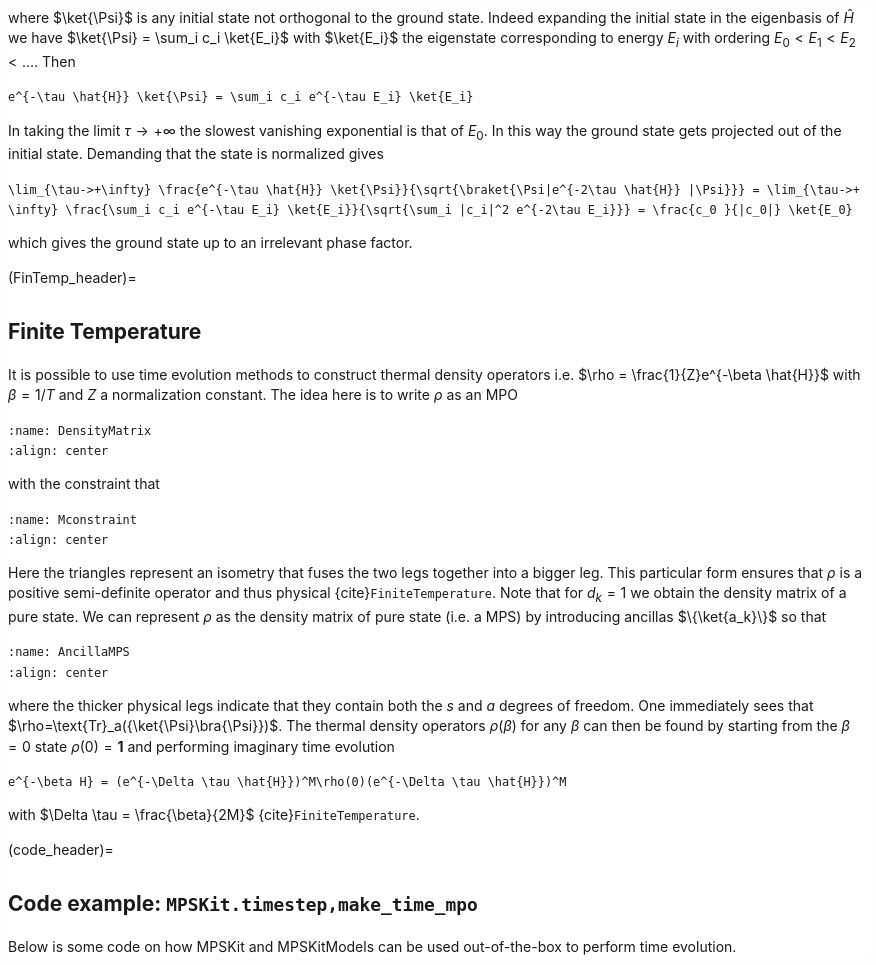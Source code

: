 where $\ket{\Psi}$ is any initial state not orthogonal to the ground state. Indeed expanding the initial state in the eigenbasis of $\hat{H}$ we have $\ket{\Psi} = \sum_i c_i \ket{E_i}$ with $\ket{E_i}$ the eigenstate corresponding to energy $E_i$ with ordering $E_0 < E_1 < E_2 < \dots$. Then

```{math}
e^{-\tau \hat{H}} \ket{\Psi} = \sum_i c_i e^{-\tau E_i} \ket{E_i}
```

In taking the limit $\tau\to+\infty$ the slowest vanishing exponential is that of $E_0$. In this way the ground state gets projected out of the initial state. Demanding that the state is normalized gives

```{math}
\lim_{\tau->+\infty} \frac{e^{-\tau \hat{H}} \ket{\Psi}}{\sqrt{\braket{\Psi|e^{-2\tau \hat{H}} |\Psi}}} = \lim_{\tau->+\infty} \frac{\sum_i c_i e^{-\tau E_i} \ket{E_i}}{\sqrt{\sum_i |c_i|^2 e^{-2\tau E_i}}} = \frac{c_0 }{|c_0|} \ket{E_0}
```
which gives the ground state up to an irrelevant phase factor.

(FinTemp_header)=
## Finite Temperature

It is possible to use time evolution methods to construct thermal density operators i.e. $\rho = \frac{1}{Z}e^{-\beta \hat{H}}$ with $\beta=1/T$ and $Z$ a normalization constant. The idea here is to write $\rho$ as an MPO

```{image} /_static/figures/timeev/DensityMatrix.png
:name: DensityMatrix
:align: center
```
with the constraint that 
```{image} /_static/figures/timeev/Mconstraint.png
:name: Mconstraint
:align: center
```
Here the triangles represent an isometry that fuses the two legs together into a bigger leg. This particular form ensures that $\rho$ is a positive semi-definite operator and thus physical {cite}`FiniteTemperature`. Note that for $d_k=1$ we obtain the density matrix of a pure state. We can represent $\rho$ as the density matrix of pure state (i.e. a MPS) by introducing ancillas $\{\ket{a_k}\}$ so that

```{image} /_static/figures/timeev/AncillaMPS.png
:name: AncillaMPS
:align: center
```

where the thicker physical legs indicate that they contain both the $s$ and $a$ degrees of freedom. One immediately sees that $\rho=\text{Tr}_a({\ket{\Psi}\bra{\Psi}})$. The thermal density operators $\rho(\beta)$ for any $\beta$ can then be found by starting from the $\beta=0$ state $\rho(0)=\mathbf{1}$ and performing imaginary time evolution

```{math}
e^{-\beta H} = (e^{-\Delta \tau \hat{H}})^M\rho(0)(e^{-\Delta \tau \hat{H}})^M
```
with $\Delta \tau = \frac{\beta}{2M}$ {cite}`FiniteTemperature`. 

(code_header)=
## Code example: `MPSKit.timestep,make_time_mpo`
Below is some code on how MPSKit and MPSKitModels can be used out-of-the-box to perform time evolution.
